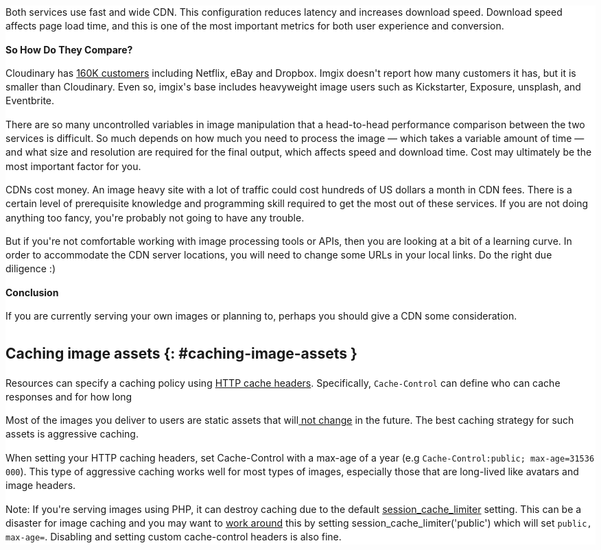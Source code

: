 Both services use fast and wide CDN. This configuration reduces latency and
increases download speed. Download speed affects page load time, and this is one
of the most important metrics for both user experience and conversion.

**So How Do They Compare?**

Cloudinary has [160K customers](http://cloudinary.com/customers) including
Netflix, eBay and Dropbox. Imgix doesn't report how many customers it has, but
it is smaller than Cloudinary. Even so, imgix's base includes heavyweight image
users such as Kickstarter, Exposure, unsplash, and Eventbrite.

There are so many uncontrolled variables in image manipulation that a
head-to-head performance comparison between the two services is difficult. So
much depends on how much you need to process the image — which takes a variable
amount of time — and what size and resolution are required for the final output,
which affects speed and download time. Cost may ultimately be the most important
factor for you.

CDNs cost money. An image heavy site with a lot of traffic could cost hundreds
of US dollars a month in CDN fees. There is a certain level of prerequisite
knowledge and programming skill required to get the most out of these services.
If you are not doing anything too fancy, you're probably not going to have any
trouble.

But if you're not comfortable working with image processing tools or APIs, then
you are looking at a bit of a learning curve. In order to accommodate the CDN
server locations, you will need to change some URLs in your local links. Do the
right due diligence :)

**Conclusion**

If you are currently serving your own images or planning to, perhaps you should
give a CDN some consideration.

## Caching image assets {: #caching-image-assets }

Resources can specify a caching policy using [HTTP cache
headers](/web/fundamentals/performance/optimizing-content-efficiency/http-caching#cache-control).
Specifically, `Cache-Control` can define who can cache responses and for how
long

Most of the images you deliver to users are static assets that will[ not
change](http://kean.github.io/post/image-caching) in the future. The best
caching strategy for such assets is aggressive caching.

When setting your HTTP caching headers, set Cache-Control with a max-age of a
year (e.g `Cache-Control:public; max-age=31536000`). This type of aggressive
caching works well for most types of images, especially those that are
long-lived like avatars and image headers.

Note: If you're serving images using PHP, it can destroy caching due to the
default
[session_cache_limiter](http://php.net/manual/en/function.session-cache-limiter.php)
setting. This can be a disaster for image caching and you may want to [work
around](https://stackoverflow.com/a/3905468) this by setting
session_cache_limiter('public') which will set `public, max-age=`. Disabling and
setting custom cache-control headers is also fine.

